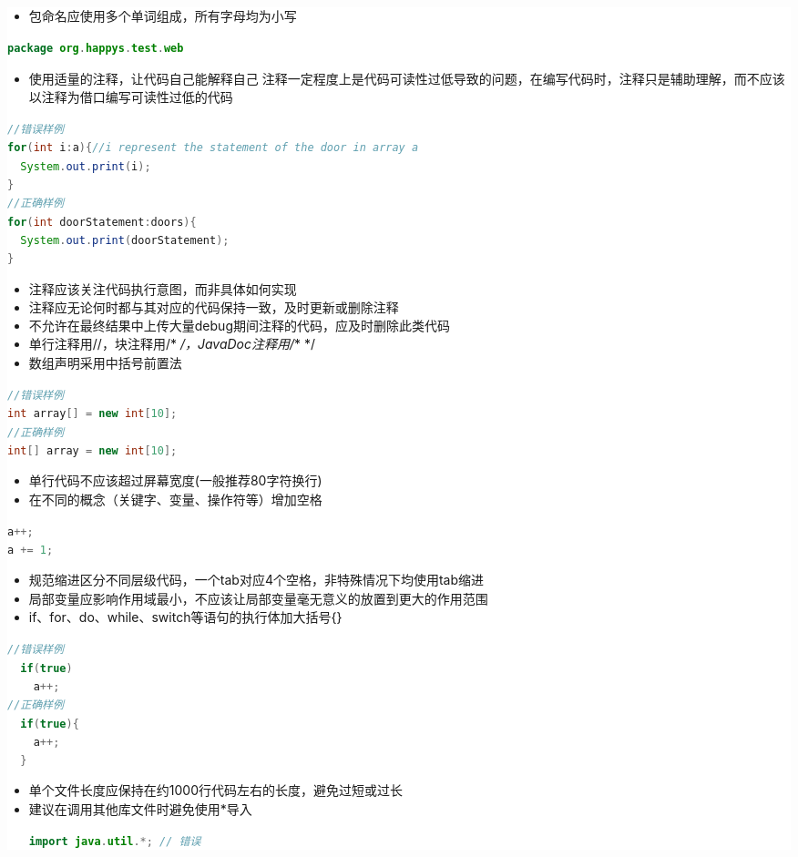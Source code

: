 - 包命名应使用多个单词组成，所有字母均为小写

```java
package org.happys.test.web
```

- 使用适量的注释，让代码自己能解释自己
  注释一定程度上是代码可读性过低导致的问题，在编写代码时，注释只是辅助理解，而不应该以注释为借口编写可读性过低的代码

```java
//错误样例
for(int i:a){//i represent the statement of the door in array a
  System.out.print(i);
}
//正确样例
for(int doorStatement:doors){
  System.out.print(doorStatement);
}
```

- 注释应该关注代码执行意图，而非具体如何实现
- 注释应无论何时都与其对应的代码保持一致，及时更新或删除注释
- 不允许在最终结果中上传大量debug期间注释的代码，应及时删除此类代码
- 单行注释用//，块注释用/* */，JavaDoc注释用/**  */
- 数组声明采用中括号前置法

```java
//错误样例
int array[] = new int[10];
//正确样例
int[] array = new int[10];
```

- 单行代码不应该超过屏幕宽度(一般推荐80字符换行)
- 在不同的概念（关键字、变量、操作符等）增加空格

```java
a++;
a += 1;
```

- 规范缩进区分不同层级代码，一个tab对应4个空格，非特殊情况下均使用tab缩进
- 局部变量应影响作用域最小，不应该让局部变量毫无意义的放置到更大的作用范围
- if、for、do、while、switch等语句的执行体加大括号{}

```java
//错误样例
  if(true)
    a++;
//正确样例
  if(true){
    a++;
  }
```

- 单个文件长度应保持在约1000行代码左右的长度，避免过短或过长
- 建议在调用其他库文件时避免使用*导入
  ```java
  import java.util.*; // 错误
  ```
